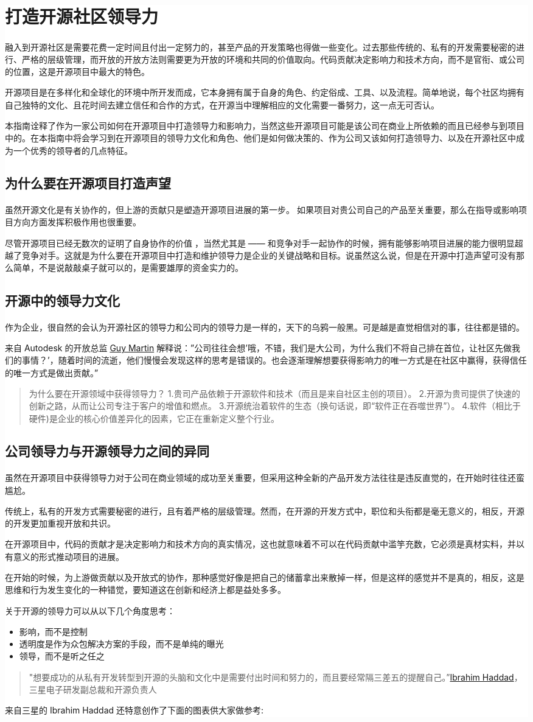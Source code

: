 # 打造开源社区领导力

融入到开源社区是需要花费一定时间且付出一定努力的，甚至产品的开发策略也得做一些变化。过去那些传统的、私有的开发需要秘密的进行、严格的层级管理，而开放的开放方法则需要更为开放的环境和共同的价值取向。代码贡献决定影响力和技术方向，而不是官衔、或公司的位置，这是开源项目中最大的特色。

开源项目是在多样化和全球化的环境中所开发而成，它本身拥有属于自身的角色、约定俗成、工具、以及流程。简单地说，每个社区均拥有自己独特的文化、且花时间去建立信任和合作的方式，在开源当中理解相应的文化需要一番努力，这一点无可否认。

本指南诠释了作为一家公司如何在开源项目中打造领导力和影响力，当然这些开源项目可能是该公司在商业上所依赖的而且已经参与到项目中的。在本指南中将会学习到在开源项目的领导力文化和角色、他们是如何做决策的、作为公司又该如何打造领导力、以及在开源社区中成为一个优秀的领导者的几点特征。

## 为什么要在开源项目打造声望

虽然开源文化是有关协作的，但上游的贡献只是塑造开源项目进展的第一步。 如果项目对贵公司自己的产品至关重要，那么在指导或影响项目方向方面发挥积极作用也很重要。

尽管开源项目已经无数次的证明了自身协作的价值 ，当然尤其是 —— 和竞争对手一起协作的时候，拥有能够影响项目进展的能力很明显超越了竞争对手。这就是为什么要在开源项目中打造和维护领导力是企业的关键战略和目标。说虽然这么说，但是在开源中打造声望可没有那么简单，不是说敲敲桌子就可以的，是需要雄厚的资金实力的。

## 开源中的领导力文化

作为企业，很自然的会认为开源社区的领导力和公司内的领导力是一样的，天下的乌鸦一般黑。可是越是直觉相信对的事，往往都是错的。

来自 Autodesk 的开放总监 [Guy Martin](https://www.linkedin.com/in/guywmartin/) 解释说：”公司往往会想’哦，不错，我们是大公司，为什么我们不将自己排在首位，让社区先做我们的事情？’，随着时间的流逝，他们慢慢会发现这样的思考是错误的。也会逐渐理解想要获得影响力的唯一方式是在社区中赢得，获得信任的唯一方式是做出贡献。”

> 为什么要在开源领域中获得领导力？
>1.贵司产品依赖于开源软件和技术（而且是来自社区主创的项目）。
>2.开源为贵司提供了快速的创新之路，从而让公司专注于客户的增值和燃点。
>3.开源统治着软件的生态（换句话说，即“软件正在吞噬世界”）。
>4.软件（相比于硬件)是企业的核心价值差异化的因素，它正在重新定义整个行业。


## 公司领导力与开源领导力之间的异同

虽然在开源项目中获得领导力对于公司在商业领域的成功至关重要，但采用这种全新的产品开发方法往往是违反直觉的，在开始时往往还蛮尴尬。

传统上，私有的开发方式需要秘密的进行，且有着严格的层级管理。然而，在开源的开发方式中，职位和头衔都是毫无意义的，相反，开源的开发更加重视开放和共识。

在开源项目中，代码的贡献才是决定影响力和技术方向的真实情况，这也就意味着不可以在代码贡献中滥竽充数，它必须是真材实料，并以有意义的形式推动项目的进展。

在开始的时候，为上游做贡献以及开放式的协作，那种感觉好像是把自己的储蓄拿出来散掉一样，但是这样的感觉并不是真的，相反，这是思维和行为发生变化的一种错觉，要知道这在创新和经济上都是益处多多。

关于开源的领导力可以从以下几个角度思考：

* 影响，而不是控制
* 透明度是作为众包解决方案的手段，而不是单纯的曝光
* 领导，而不是听之任之

> "想要成功的从私有开发转型到开源的头脑和文化中是需要付出时间和努力的，而且要经常隔三差五的提醒自己。”[Ibrahim Haddad](https://www.linkedin.com/in/ibrahimhaddad/)，三星电子研发副总裁和开源负责人

来自三星的 Ibrahim Haddad 还特意创作了下面的图表供大家做参考:
